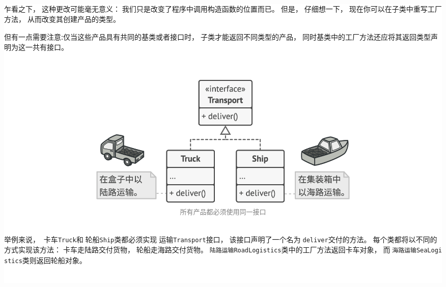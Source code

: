 
乍看之下， 这种更改可能毫无意义： 我们只是改变了程序中调用构造函数的位置而已。 但是， 仔细想一下， 现在你可以在子类中重写工厂方法， 从而改变其创建产品的类型。

但有一点需要注意:仅当这些产品具有共同的基类或者接口时， 子类才能返回不同类型的产品， 同时基类中的工厂方法还应将其返回类型声明为这一共有接口。

<br>
<div align=center>
    <img src="../../res/dp/factory-solution2-zh-2x.png" width="60%" height="60%" title="有限状态机" />
</div>
<div align="center">
    <font face="黑体" color=gray size=2>所有产品都必须使用同一接口</font> 
</div>
<br>


举例来说， ​ 卡车`Truck`和 轮船`Ship`类都必须实现 运输`Transport`接口， 该接口声明了一个名为 `deliver`交付的方法。 每个类都将以不同的方式实现该方法： 卡车走陆路交付货物， 轮船走海路交付货物。 ​ `陆路运输Road­Logistics`类中的工厂方法返回卡车对象， 而 `海路运输Sea­Logistics`类则返回轮船对象。

<br>
<div align=center>